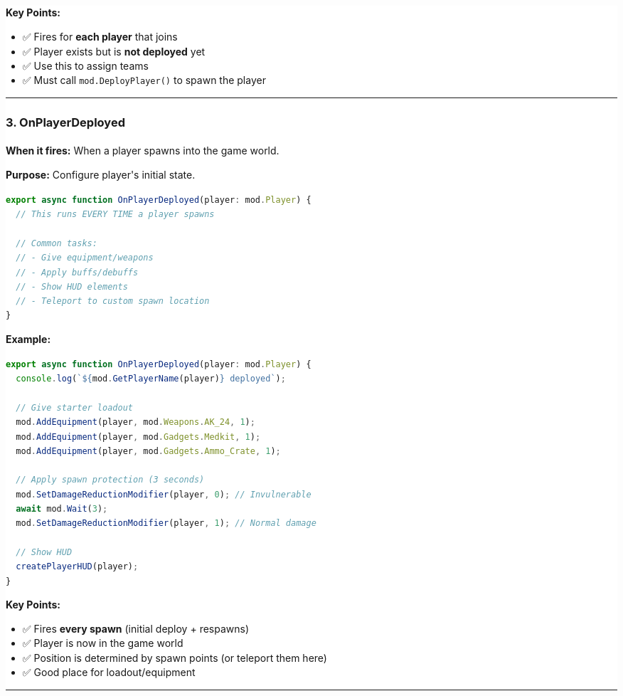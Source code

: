 **Key Points:**
- ✅ Fires for **each player** that joins
- ✅ Player exists but is **not deployed** yet
- ✅ Use this to assign teams
- ✅ Must call `mod.DeployPlayer()` to spawn the player

---

### 3. OnPlayerDeployed

**When it fires:** When a player spawns into the game world.

**Purpose:** Configure player's initial state.

```typescript
export async function OnPlayerDeployed(player: mod.Player) {
  // This runs EVERY TIME a player spawns

  // Common tasks:
  // - Give equipment/weapons
  // - Apply buffs/debuffs
  // - Show HUD elements
  // - Teleport to custom spawn location
}
```

**Example:**

```typescript
export async function OnPlayerDeployed(player: mod.Player) {
  console.log(`${mod.GetPlayerName(player)} deployed`);

  // Give starter loadout
  mod.AddEquipment(player, mod.Weapons.AK_24, 1);
  mod.AddEquipment(player, mod.Gadgets.Medkit, 1);
  mod.AddEquipment(player, mod.Gadgets.Ammo_Crate, 1);

  // Apply spawn protection (3 seconds)
  mod.SetDamageReductionModifier(player, 0); // Invulnerable
  await mod.Wait(3);
  mod.SetDamageReductionModifier(player, 1); // Normal damage

  // Show HUD
  createPlayerHUD(player);
}
```

**Key Points:**
- ✅ Fires **every spawn** (initial deploy + respawns)
- ✅ Player is now in the game world
- ✅ Position is determined by spawn points (or teleport them here)
- ✅ Good place for loadout/equipment

---
